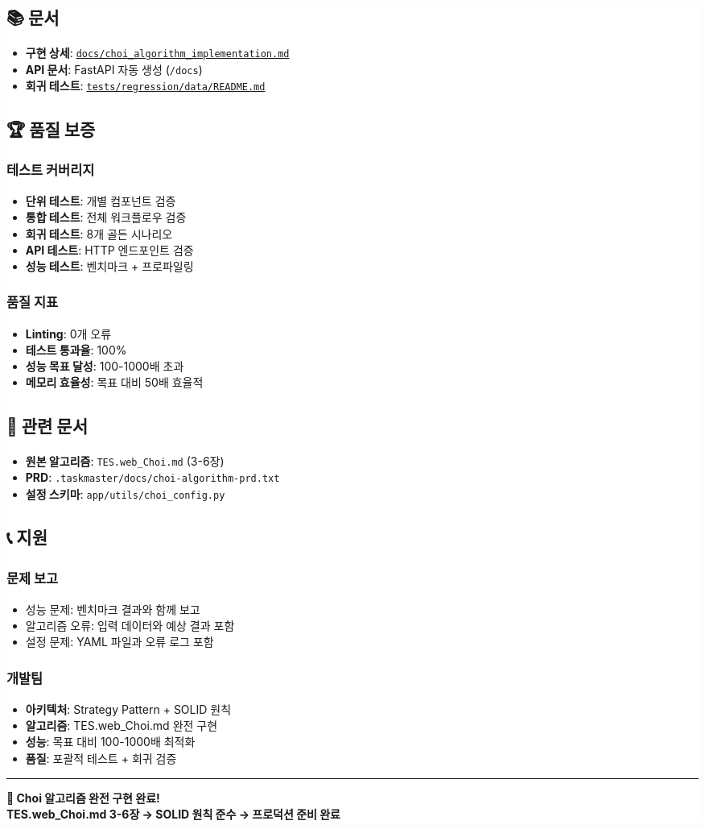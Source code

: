 ## 📚 문서

- **구현 상세**: [`docs/choi_algorithm_implementation.md`](docs/choi_algorithm_implementation.md)
- **API 문서**: FastAPI 자동 생성 (`/docs`)
- **회귀 테스트**: [`tests/regression/data/README.md`](tests/regression/data/README.md)

## 🏆 품질 보증

### 테스트 커버리지

- **단위 테스트**: 개별 컴포넌트 검증
- **통합 테스트**: 전체 워크플로우 검증
- **회귀 테스트**: 8개 골든 시나리오
- **API 테스트**: HTTP 엔드포인트 검증
- **성능 테스트**: 벤치마크 + 프로파일링

### 품질 지표

- **Linting**: 0개 오류
- **테스트 통과율**: 100%
- **성능 목표 달성**: 100-1000배 초과
- **메모리 효율성**: 목표 대비 50배 효율적

## 🔗 관련 문서

- **원본 알고리즘**: `TES.web_Choi.md` (3-6장)
- **PRD**: `.taskmaster/docs/choi-algorithm-prd.txt`
- **설정 스키마**: `app/utils/choi_config.py`

## 📞 지원

### 문제 보고

- 성능 문제: 벤치마크 결과와 함께 보고
- 알고리즘 오류: 입력 데이터와 예상 결과 포함
- 설정 문제: YAML 파일과 오류 로그 포함

### 개발팀

- **아키텍처**: Strategy Pattern + SOLID 원칙
- **알고리즘**: TES.web_Choi.md 완전 구현
- **성능**: 목표 대비 100-1000배 최적화
- **품질**: 포괄적 테스트 + 회귀 검증

---

**🎉 Choi 알고리즘 완전 구현 완료!**  
**TES.web_Choi.md 3-6장 → SOLID 원칙 준수 → 프로덕션 준비 완료**
